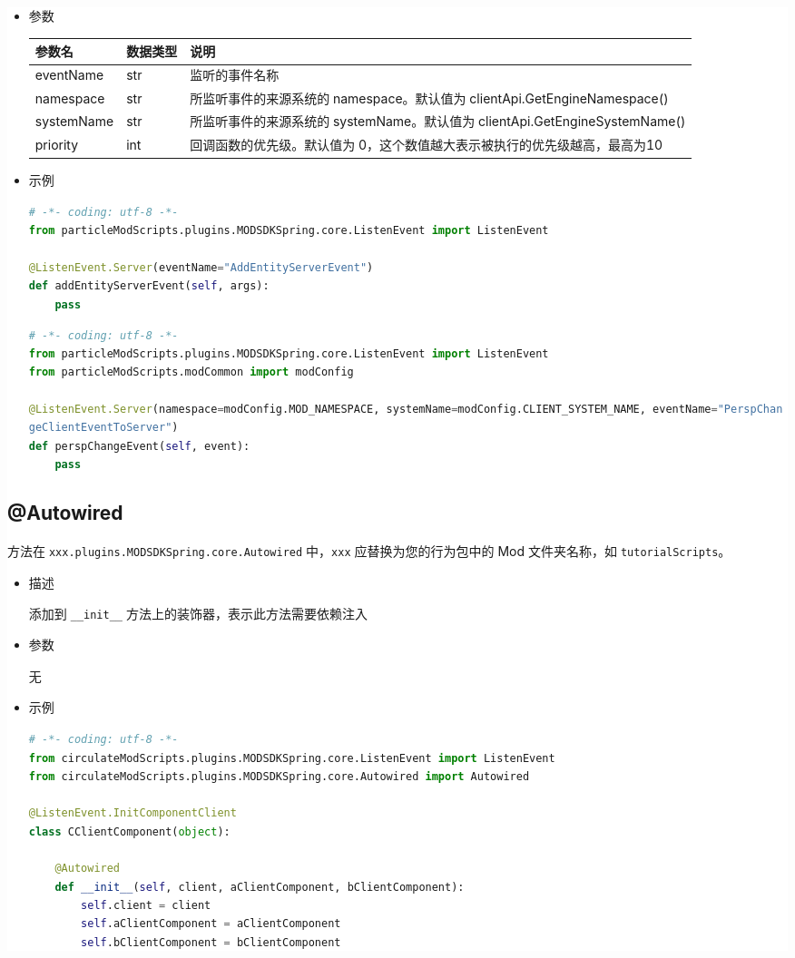 - 参数

    |参数名|数据类型|说明|
    |------|-------|----|
    |eventName|str|监听的事件名称|
    |namespace|str|所监听事件的来源系统的 namespace。默认值为 clientApi.GetEngineNamespace()|
    |systemName|str|所监听事件的来源系统的 systemName。默认值为 clientApi.GetEngineSystemName()|
    |priority|int|回调函数的优先级。默认值为 0，这个数值越大表示被执行的优先级越高，最高为10|

- 示例

    ```python
    # -*- coding: utf-8 -*-
    from particleModScripts.plugins.MODSDKSpring.core.ListenEvent import ListenEvent

    @ListenEvent.Server(eventName="AddEntityServerEvent")
    def addEntityServerEvent(self, args):
        pass
    ```

    ```python
    # -*- coding: utf-8 -*-
    from particleModScripts.plugins.MODSDKSpring.core.ListenEvent import ListenEvent
    from particleModScripts.modCommon import modConfig

    @ListenEvent.Server(namespace=modConfig.MOD_NAMESPACE, systemName=modConfig.CLIENT_SYSTEM_NAME, eventName="PerspChangeClientEventToServer")
    def perspChangeEvent(self, event):
        pass
    ```

## @Autowired

方法在 `xxx.plugins.MODSDKSpring.core.Autowired` 中，`xxx` 应替换为您的行为包中的 Mod 文件夹名称，如 `tutorialScripts`。

- 描述

  添加到 `__init__` 方法上的装饰器，表示此方法需要依赖注入

- 参数

  无

- 示例

  ```python
  # -*- coding: utf-8 -*-
  from circulateModScripts.plugins.MODSDKSpring.core.ListenEvent import ListenEvent
  from circulateModScripts.plugins.MODSDKSpring.core.Autowired import Autowired
  
  @ListenEvent.InitComponentClient
  class CClientComponent(object):
  
      @Autowired
      def __init__(self, client, aClientComponent, bClientComponent):
          self.client = client
          self.aClientComponent = aClientComponent
          self.bClientComponent = bClientComponent
  ```
